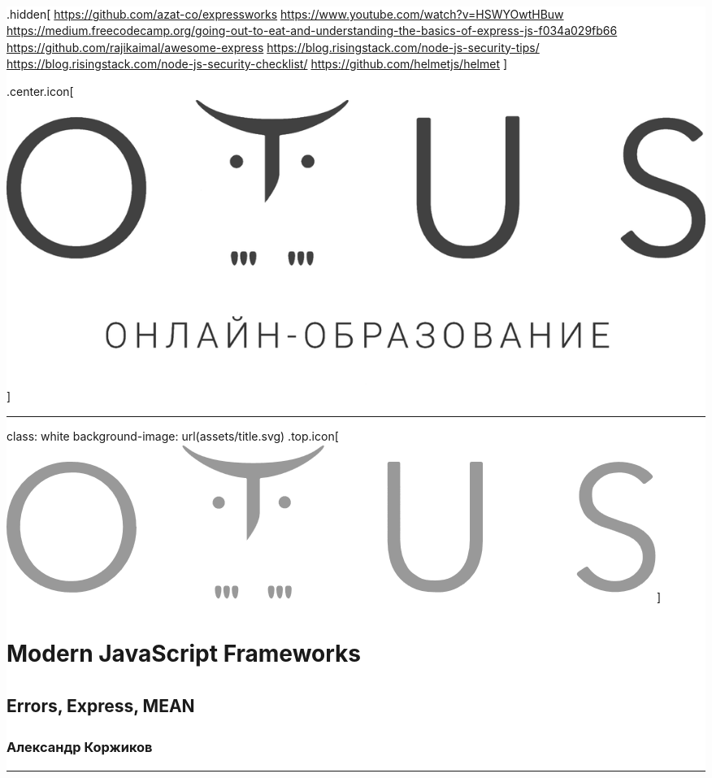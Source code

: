 .hidden[
  https://github.com/azat-co/expressworks
  https://www.youtube.com/watch?v=HSWYOwtHBuw
  https://medium.freecodecamp.org/going-out-to-eat-and-understanding-the-basics-of-express-js-f034a029fb66
  https://github.com/rajikaimal/awesome-express
  https://blog.risingstack.com/node-js-security-tips/
  https://blog.risingstack.com/node-js-security-checklist/
  https://github.com/helmetjs/helmet
]

.center.icon[![otus main](assets/otus-1.png)]

---

class: white
background-image: url(assets/title.svg)
.top.icon[![otus main](assets/otus-2.png)]

# Modern JavaScript Frameworks
## Errors, Express, MEAN
### Александр Коржиков

---